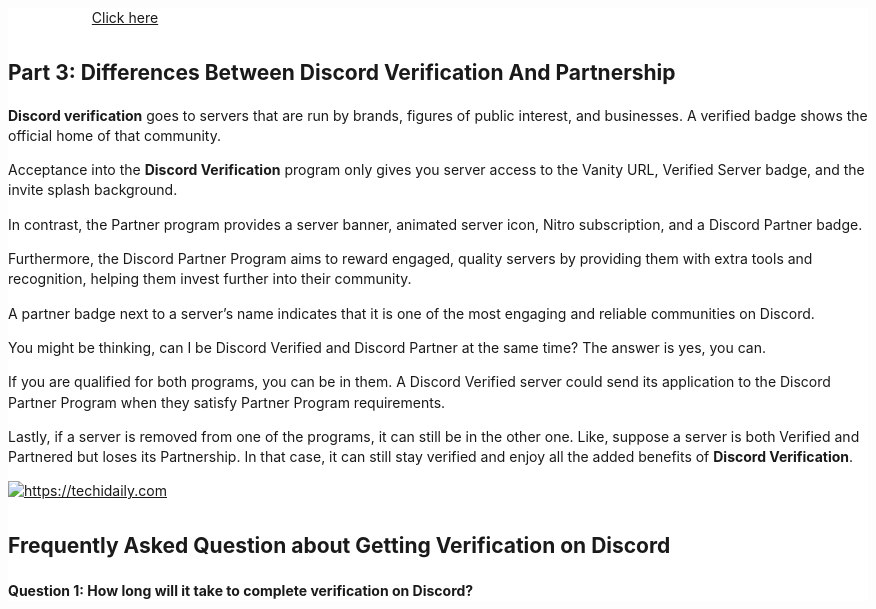 <span id="1936838">
					<video width="374" height="48" style="cursor:pointer"
           poster="//a.impactradius-go.com/display-clicktoplayimage/1936838.png"
           onclick="if(!this.playClicked){this.play();this.setAttribute('controls',true);this.playClicked=true;}">
	   <source src="//a.impactradius-go.com/display-ad/18409-1936838">
	   <img src="//a.impactradius-go.com/display-clicktoplayimage/1936838.png" style="border: none; height: 100%; width: 100%; object-fit: contain">
	</video>
	<div style="width:234px;text-align:center"><a href="javascript:window.open(decodeURIComponent('https%3A%2F%2Fcoinrule.sjv.io%2Fc%2F5597632%2F1936838%2F18409'), '_blank');void(0);">Click here</a></div>
</span>
<img height="0" width="0" src="https://imp.pxf.io/i/5597632/1936838/18409" style="position:absolute;visibility:hidden;" border="0" />

## Part 3: Differences Between Discord Verification And Partnership

**Discord verification** goes to servers that are run by brands, figures of public interest, and businesses. A verified badge shows the official home of that community.

Acceptance into the **Discord Verification** program only gives you server access to the Vanity URL, Verified Server badge, and the invite splash background.

In contrast, the Partner program provides a server banner, animated server icon, Nitro subscription, and a Discord Partner badge.

Furthermore, the Discord Partner Program aims to reward engaged, quality servers by providing them with extra tools and recognition, helping them invest further into their community.

A partner badge next to a server’s name indicates that it is one of the most engaging and reliable communities on Discord.

You might be thinking, can I be Discord Verified and Discord Partner at the same time? The answer is yes, you can.

If you are qualified for both programs, you can be in them. A Discord Verified server could send its application to the Discord Partner Program when they satisfy Partner Program requirements.

Lastly, if a server is removed from one of the programs, it can still be in the other one. Like, suppose a server is both Verified and Partnered but loses its Partnership. In that case, it can still stay verified and enjoy all the added benefits of **Discord Verification**.


<a href="https://review-au.sjv.io/c/5597632/2098702/14409" target="_top" id="2098702">
  <img src="//a.impactradius-go.com/display-ad/14409-2098702" border="0" alt="https://techidaily.com" width="728" height="90"/>
</a>
<img height="0" width="0" src="https://review-au.sjv.io/i/5597632/2098702/14409" style="position:absolute;visibility:hidden;" border="0" />

## Frequently Asked Question about Getting Verification on Discord

#### Question 1: How long will it take to complete verification on Discord?
